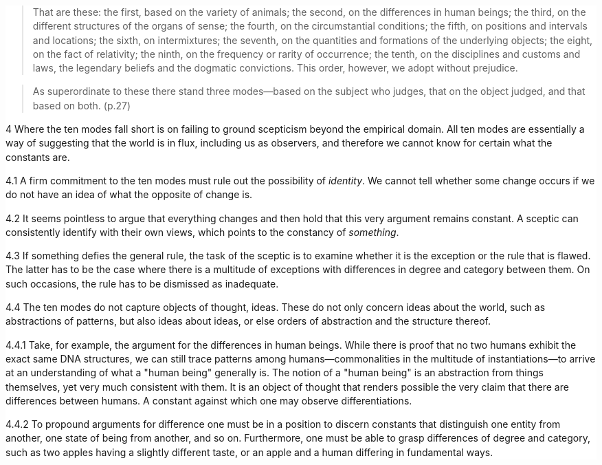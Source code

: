 > That are these: the first, based on the variety of animals; the
> second, on the differences in human beings; the third, on the
> different structures of the organs of sense; the fourth, on the
> circumstantial conditions; the fifth, on positions and intervals and
> locations; the sixth, on intermixtures; the seventh, on the quantities
> and formations of the underlying objects; the eight, on the fact of
> relativity; the ninth, on the frequency or rarity of occurrence; the
> tenth, on the disciplines and customs and laws, the legendary beliefs
> and the dogmatic convictions. This order, however, we adopt without
> prejudice.

> As superordinate to these there stand three modes—based on the subject
> who judges, that on the object judged, and that based on both. (p.27)

4 Where the ten modes fall short is on failing to ground scepticism
beyond the empirical domain. All ten modes are essentially a way of
suggesting that the world is in flux, including us as observers, and
therefore we cannot know for certain what the constants are.

4.1 A firm commitment to the ten modes must rule out the possibility of
*identity*. We cannot tell whether some change occurs if we do not have
an idea of what the opposite of change is.

4.2 It seems pointless to argue that everything changes and then hold
that this very argument remains constant. A sceptic can consistently
identify with their own views, which points to the constancy of
*something*.

4.3 If something defies the general rule, the task of the sceptic is to
examine whether it is the exception or the rule that is flawed. The
latter has to be the case where there is a multitude of exceptions with
differences in degree and category between them. On such occasions, the
rule has to be dismissed as inadequate.

4.4 The ten modes do not capture objects of thought, ideas. These do not
only concern ideas about the world, such as abstractions of patterns,
but also ideas about ideas, or else orders of abstraction and the
structure thereof.

4.4.1 Take, for example, the argument for the differences in human
beings. While there is proof that no two humans exhibit the exact same
DNA structures, we can still trace patterns among humans—commonalities
in the multitude of instantiations—to arrive at an understanding of what
a "human being" generally is. The notion of a "human being" is an
abstraction from things themselves, yet very much consistent with
them. It is an object of thought that renders possible the very claim
that there are differences between humans. A constant against which one
may observe differentiations.

4.4.2 To propound arguments for difference one must be in a position to
discern constants that distinguish one entity from another, one state of
being from another, and so on. Furthermore, one must be able to grasp
differences of degree and category, such as two apples having a slightly
different taste, or an apple and a human differing in fundamental ways.
